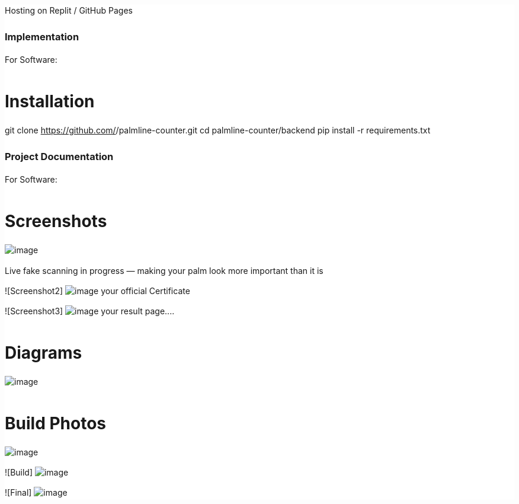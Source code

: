   Hosting on Replit / GitHub Pages



### Implementation
For Software:
# Installation
git clone https://github.com/<athul43>/palmline-counter.git
cd palmline-counter/backend
pip install -r requirements.txt





### Project Documentation
For Software:

# Screenshots 
<img width="1600" height="900" alt="image" src="https://github.com/user-attachments/assets/bdb4f29a-9af5-47cf-b2c8-528e24a19401" />

Live fake scanning in progress — making your palm look more important than it is


![Screenshot2]
<img width="700" height="453" alt="image" src="https://github.com/user-attachments/assets/a4541cf7-6f9e-4aae-bdf3-65affbe2b589" />
your official Certificate

![Screenshot3]
<img width="1600" height="822" alt="image" src="https://github.com/user-attachments/assets/3fc4d838-fef8-486d-a1bb-77d4adc67477" />
your result page....

# Diagrams
<img width="1536" height="1024" alt="image" src="https://github.com/user-attachments/assets/83be92f7-ec67-4ad6-8b3b-8a06a0af5bb7" />



# Build Photos
<img width="1280" height="960" alt="image" src="https://github.com/user-attachments/assets/e12840fb-ed69-4395-b090-6d2d767c3f41" />


![Build]
<img width="1280" height="960" alt="image" src="https://github.com/user-attachments/assets/df3f5f12-9901-44bc-9495-59d4bbcefe80" />

![Final]
<img width="1280" height="720" alt="image" src="https://github.com/user-attachments/assets/52a25c45-81d6-4fbf-a4b4-8c5dccc85841" />
